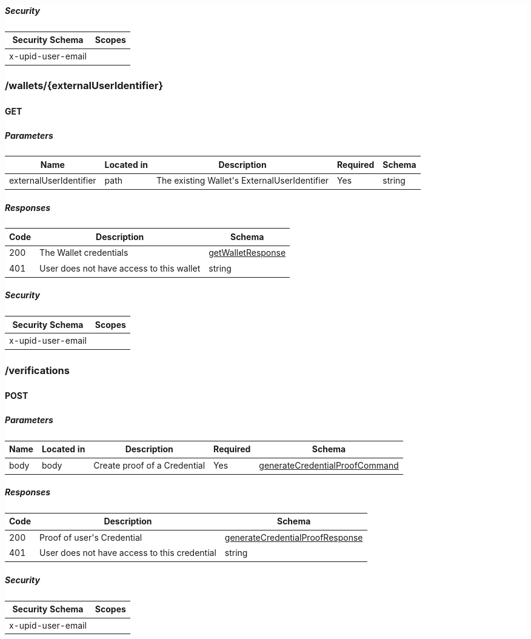 ##### Security

| Security Schema | Scopes |
| --- | --- |
| x-upid-user-email | |

### /wallets/{externalUserIdentifier}

#### GET
##### Parameters

| Name | Located in | Description | Required | Schema |
| ---- | ---------- | ----------- | -------- | ---- |
| externalUserIdentifier | path | The existing Wallet's ExternalUserIdentifier | Yes | string |

##### Responses

| Code | Description | Schema |
| ---- | ----------- | ------ |
| 200 | The Wallet credentials | [getWalletResponse](#getWalletResponse) |
| 401 | User does not have access to this wallet | string |

##### Security

| Security Schema | Scopes |
| --- | --- |
| x-upid-user-email | |

### /verifications

#### POST
##### Parameters

| Name | Located in | Description | Required | Schema |
| ---- | ---------- | ----------- | -------- | ---- |
| body | body | Create proof of a Credential | Yes | [generateCredentialProofCommand](#generateCredentialProofCommand) |

##### Responses

| Code | Description | Schema |
| ---- | ----------- | ------ |
| 200 | Proof of user's Credential | [generateCredentialProofResponse](#generateCredentialProofResponse) |
| 401 | User does not have access to this credential | string |

##### Security

| Security Schema | Scopes |
| --- | --- |
| x-upid-user-email | |
